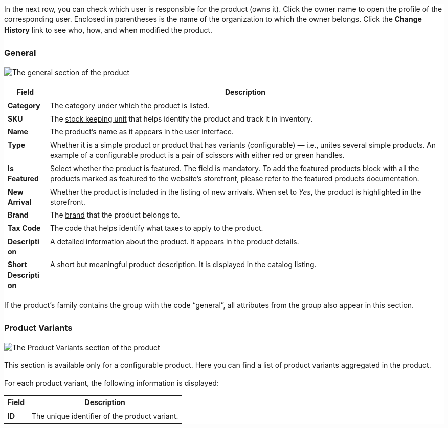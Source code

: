 In the next row, you can check which user is responsible for the product (owns it). Click the owner name to open the profile of the corresponding user. Enclosed in parentheses is the name of the organization to which the owner belongs.
Click the **Change History** link to see who, how, and when modified the product.

### General

![The general section of the product](user/img/products/products/products_review_general.png)

| Field                 | Description                                                                                                                                                                                                                                                                                                                                                    |
|-----------------------|----------------------------------------------------------------------------------------------------------------------------------------------------------------------------------------------------------------------------------------------------------------------------------------------------------------------------------------------------------------|
| **Category**          | The category under which the product is listed.                                                                                                                                                                                                                                                                                                                |
| **SKU**               | The [stock keeping unit](../../../../glossary.md#term-Stock-keeping-unit-SKU) that helps identify the product and track it in inventory.                                                                                                                                                                                                                       |
| **Name**              | The product’s name as it appears in the user interface.                                                                                                                                                                                                                                                                                                        |
| **Type**              | Whether it is a simple product or product that has variants (configurable) — i.e., unites several simple products. An example of a configurable product is a pair of scissors with either red or green handles.                                                                                                                                                |
| **Is Featured**       | Select whether the product is featured. The field is mandatory. To add the featured products block with all the products marked as featured to the website’s storefront, please refer to the [featured products](../../../../concept-guides/catalog-promotions/product-management/index.md#concept-guides-product-management-featured-products) documentation. |
| **New Arrival**       | Whether the product is included in the listing of new arrivals. When set to *Yes*, the product is highlighted in the storefront.                                                                                                                                                                                                                               |
| **Brand**             | The [brand](../../product-brands/index.md#user-guide-product-brands) that the product belongs to.                                                                                                                                                                                                                                                              |
| **Tax Code**          | The code that helps identify what taxes to apply to the product.                                                                                                                                                                                                                                                                                               |
| **Description**       | A detailed information about the product. It appears in the product details.                                                                                                                                                                                                                                                                                   |
| **Short Description** | A short but meaningful product description. It is displayed in the catalog listing.                                                                                                                                                                                                                                                                            |

If the product’s family contains the group with the code “general”, all attributes from the group also appear in this section.

### Product Variants

![The Product Variants section of the product](user/img/products/products/products_review_product-variants.png)

This section is available only for a configurable product. Here you can find a list of product variants aggregated in the product.

For each product variant, the following information is displayed:

| Field                | Description                                                                                                                                      |
|----------------------|--------------------------------------------------------------------------------------------------------------------------------------------------|
| **ID**               | The unique identifier of the product variant.                                                                                                    |